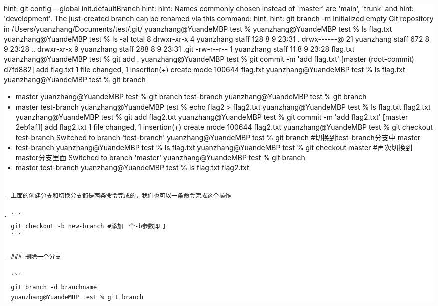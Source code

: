   hint: 	git config --global init.defaultBranch <name>
  hint: 
  hint: Names commonly chosen instead of 'master' are 'main', 'trunk' and
  hint: 'development'. The just-created branch can be renamed via this command:
  hint: 
  hint: 	git branch -m <name>
  Initialized empty Git repository in /Users/yuanzhang/Documents/test/.git/
  yuanzhang@YuandeMBP test % 
  yuanzhang@YuandeMBP test % ls
  flag.txt
  yuanzhang@YuandeMBP test % ls -al
  total 8
  drwxr-xr-x   4 yuanzhang  staff  128  8  9 23:31 .
  drwx------@ 21 yuanzhang  staff  672  8  9 23:28 ..
  drwxr-xr-x   9 yuanzhang  staff  288  8  9 23:31 .git
  -rw-r--r--   1 yuanzhang  staff   11  8  9 23:28 flag.txt
  yuanzhang@YuandeMBP test % git add .
  yuanzhang@YuandeMBP test % git commit -m 'add flag.txt'
  [master (root-commit) d7fd882] add flag.txt
   1 file changed, 1 insertion(+)
   create mode 100644 flag.txt
  yuanzhang@YuandeMBP test % ls
  flag.txt
  yuanzhang@YuandeMBP test % git branch
  * master
  yuanzhang@YuandeMBP test % git branch test-branch
  yuanzhang@YuandeMBP test % git branch
  * master
    test-branch
  yuanzhang@YuandeMBP test % echo flag2 > flag2.txt
  yuanzhang@YuandeMBP test % ls
  flag.txt	flag2.txt
  yuanzhang@YuandeMBP test % git add flag2.txt
  yuanzhang@YuandeMBP test % git commit -m 'add flag2.txt'
  [master 2eb1af1] add flag2.txt
   1 file changed, 1 insertion(+)
   create mode 100644 flag2.txt
   yuanzhang@YuandeMBP test % git checkout test-branch
  Switched to branch 'test-branch'
  yuanzhang@YuandeMBP test % git branch #切换到test-branch分支中
    master
  * test-branch
  yuanzhang@YuandeMBP test % ls
  flag.txt
  yuanzhang@YuandeMBP test % git checkout master #再次切换到master分支里面
  Switched to branch 'master'
  yuanzhang@YuandeMBP test % git branch
  * master
    test-branch
  yuanzhang@YuandeMBP test % ls
  flag.txt	flag2.txt
  ```

  - 上面的创建分支和切换分支都是两条命令完成的，我们也可以一条命令完成这个操作

  - ```
    git checkout -b new-branch #添加一个-b参数即可
    ```

  - ### 删除一个分支

    ```
    git branch -d branchname
    yuanzhang@YuandeMBP test % git branch
  ```